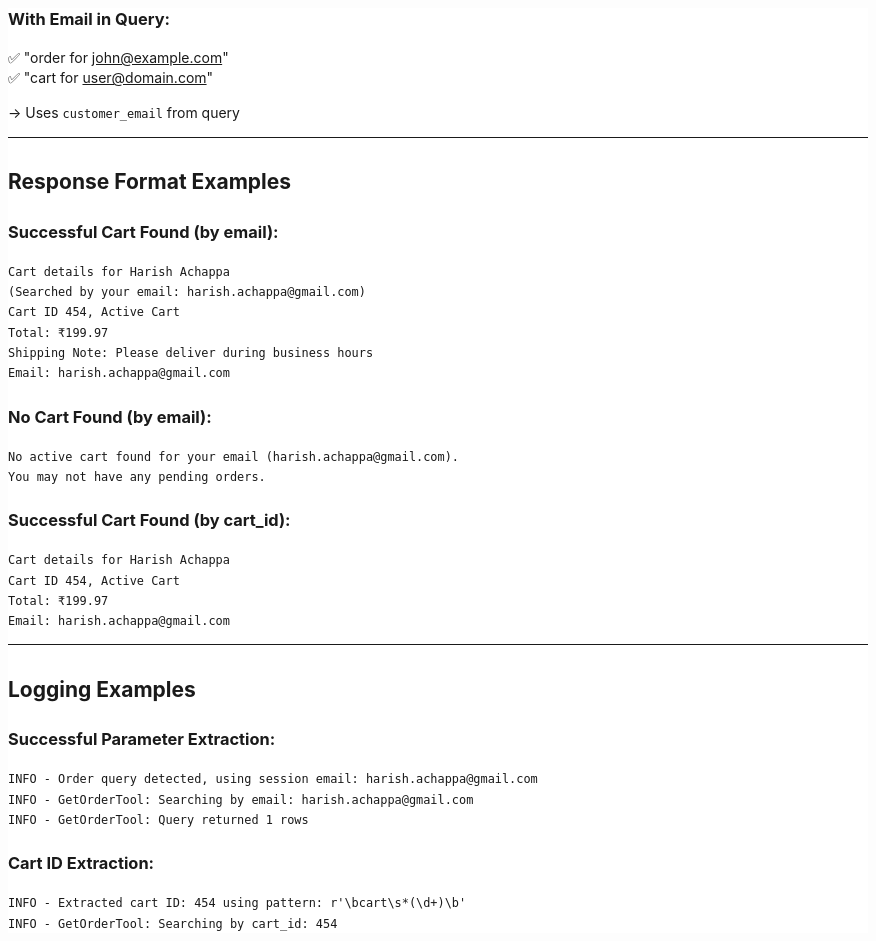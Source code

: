 
### **With Email in Query:**
✅ "order for john@example.com"  
✅ "cart for user@domain.com"  

→ Uses `customer_email` from query

---

## Response Format Examples

### **Successful Cart Found (by email):**
```
Cart details for Harish Achappa
(Searched by your email: harish.achappa@gmail.com)
Cart ID 454, Active Cart
Total: ₹199.97
Shipping Note: Please deliver during business hours
Email: harish.achappa@gmail.com
```

### **No Cart Found (by email):**
```
No active cart found for your email (harish.achappa@gmail.com). 
You may not have any pending orders.
```

### **Successful Cart Found (by cart_id):**
```
Cart details for Harish Achappa
Cart ID 454, Active Cart
Total: ₹199.97
Email: harish.achappa@gmail.com
```

---

## Logging Examples

### **Successful Parameter Extraction:**
```
INFO - Order query detected, using session email: harish.achappa@gmail.com
INFO - GetOrderTool: Searching by email: harish.achappa@gmail.com
INFO - GetOrderTool: Query returned 1 rows
```

### **Cart ID Extraction:**
```
INFO - Extracted cart ID: 454 using pattern: r'\bcart\s*(\d+)\b'
INFO - GetOrderTool: Searching by cart_id: 454
```
